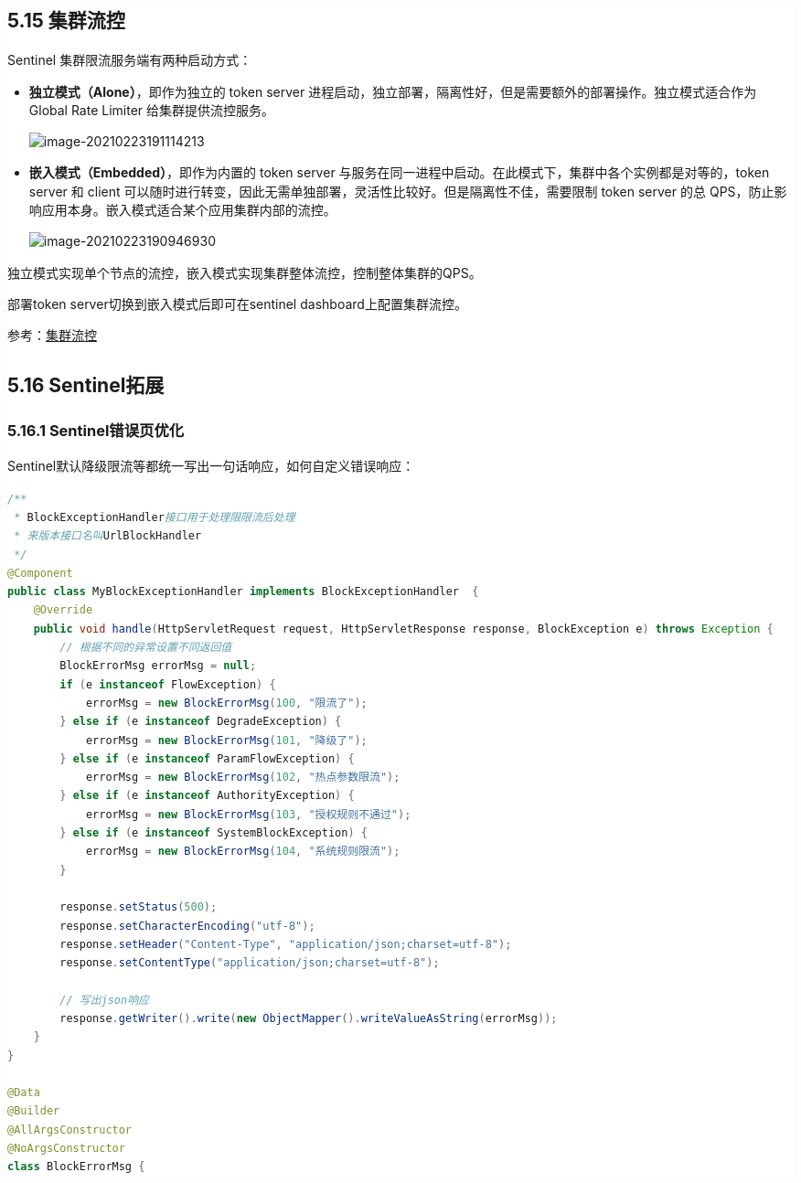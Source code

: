 ## 5.15 集群流控

Sentinel 集群限流服务端有两种启动方式：

- **独立模式（Alone）**，即作为独立的 token server 进程启动，独立部署，隔离性好，但是需要额外的部署操作。独立模式适合作为 Global Rate Limiter 给集群提供流控服务。

  ![image-20210223191114213](https://s3.ax1x.com/2021/02/24/yOzLuR.png)

- **嵌入模式（Embedded）**，即作为内置的 token server 与服务在同一进程中启动。在此模式下，集群中各个实例都是对等的，token server 和 client 可以随时进行转变，因此无需单独部署，灵活性比较好。但是隔离性不佳，需要限制 token server 的总 QPS，防止影响应用本身。嵌入模式适合某个应用集群内部的流控。

  ![image-20210223190946930](https://s3.ax1x.com/2021/02/24/yOzEhF.png)

独立模式实现单个节点的流控，嵌入模式实现集群整体流控，控制整体集群的QPS。

部署token server切换到嵌入模式后即可在sentinel dashboard上配置集群流控。

参考：[集群流控](https://github.com/alibaba/Sentinel/wiki/%E9%9B%86%E7%BE%A4%E6%B5%81%E6%8E%A7)

## 5.16 Sentinel拓展

### 5.16.1 Sentinel错误页优化

Sentinel默认降级限流等都统一写出一句话响应，如何自定义错误响应：

```java
/**
 * BlockExceptionHandler接口用于处理限限流后处理
 * 来版本接口名叫UrlBlockHandler
 */
@Component
public class MyBlockExceptionHandler implements BlockExceptionHandler  {
    @Override
    public void handle(HttpServletRequest request, HttpServletResponse response, BlockException e) throws Exception {
        // 根据不同的异常设置不同返回值
        BlockErrorMsg errorMsg = null;
        if (e instanceof FlowException) {
            errorMsg = new BlockErrorMsg(100, "限流了");
        } else if (e instanceof DegradeException) {
            errorMsg = new BlockErrorMsg(101, "降级了");
        } else if (e instanceof ParamFlowException) {
            errorMsg = new BlockErrorMsg(102, "热点参数限流");
        } else if (e instanceof AuthorityException) {
            errorMsg = new BlockErrorMsg(103, "授权规则不通过");
        } else if (e instanceof SystemBlockException) {
            errorMsg = new BlockErrorMsg(104, "系统规则限流");
        }
        
        response.setStatus(500);
        response.setCharacterEncoding("utf-8");
        response.setHeader("Content-Type", "application/json;charset=utf-8");
        response.setContentType("application/json;charset=utf-8");

        // 写出json响应
        response.getWriter().write(new ObjectMapper().writeValueAsString(errorMsg));
    }
}

@Data
@Builder
@AllArgsConstructor
@NoArgsConstructor
class BlockErrorMsg {
```